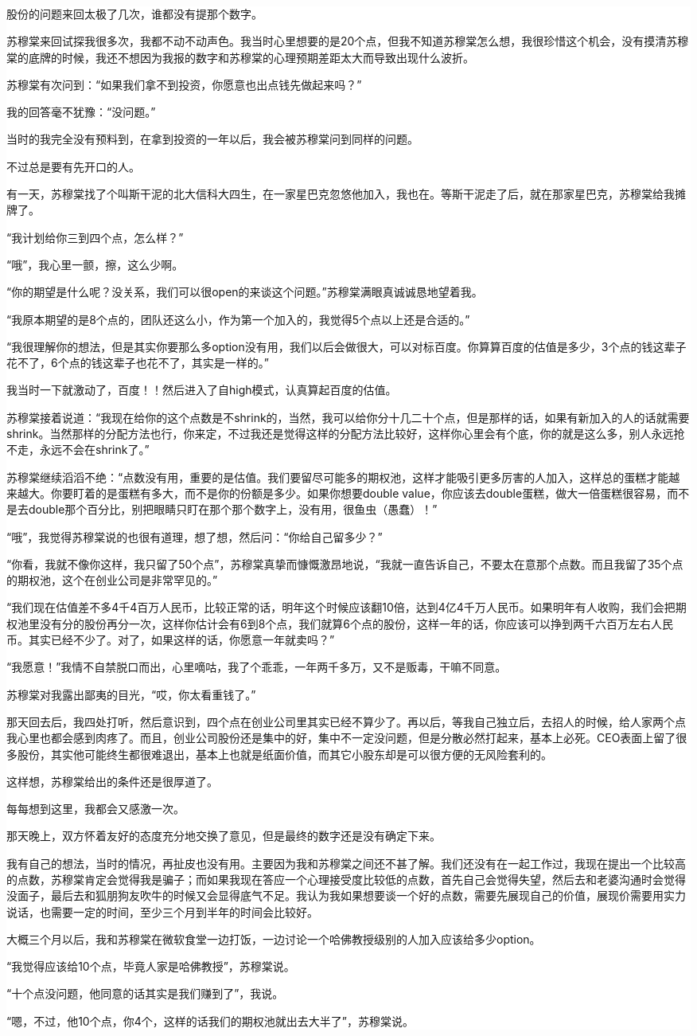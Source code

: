 股份的问题来回太极了几次，谁都没有提那个数字。

苏穆棠来回试探我很多次，我都不动不动声色。我当时心里想要的是20个点，但我不知道苏穆棠怎么想，我很珍惜这个机会，没有摸清苏穆棠的底牌的时候，我还不想因为我报的数字和苏穆棠的心理预期差距太大而导致出现什么波折。

苏穆棠有次问到：“如果我们拿不到投资，你愿意也出点钱先做起来吗？”

我的回答毫不犹豫：“没问题。”

当时的我完全没有预料到，在拿到投资的一年以后，我会被苏穆棠问到同样的问题。

不过总是要有先开口的人。

有一天，苏穆棠找了个叫斯干泥的北大信科大四生，在一家星巴克忽悠他加入，我也在。等斯干泥走了后，就在那家星巴克，苏穆棠给我摊牌了。

“我计划给你三到四个点，怎么样？”

“哦”，我心里一颤，擦，这么少啊。

“你的期望是什么呢？没关系，我们可以很open的来谈这个问题。”苏穆棠满眼真诚诚恳地望着我。

“我原本期望的是8个点的，团队还这么小，作为第一个加入的，我觉得5个点以上还是合适的。”

“我很理解你的想法，但是其实你要那么多option没有用，我们以后会做很大，可以对标百度。你算算百度的估值是多少，3个点的钱这辈子花不了，6个点的钱这辈子也花不了，其实是一样的。”

我当时一下就激动了，百度！！然后进入了自high模式，认真算起百度的估值。

苏穆棠接着说道：“我现在给你的这个点数是不shrink的，当然，我可以给你分十几二十个点，但是那样的话，如果有新加入的人的话就需要shrink。当然那样的分配方法也行，你来定，不过我还是觉得这样的分配方法比较好，这样你心里会有个底，你的就是这么多，别人永远抢不走，永远不会在shrink了。”

苏穆棠继续滔滔不绝：“点数没有用，重要的是估值。我们要留尽可能多的期权池，这样才能吸引更多厉害的人加入，这样总的蛋糕才能越来越大。你要盯着的是蛋糕有多大，而不是你的份额是多少。如果你想要double value，你应该去double蛋糕，做大一倍蛋糕很容易，而不是去double那个百分比，别把眼睛只盯在那个那个数字上，没有用，很鱼虫（愚蠢）！”

“哦”，我觉得苏穆棠说的也很有道理，想了想，然后问：“你给自己留多少？”

“你看，我就不像你这样，我只留了50个点”，苏穆棠真挚而慷慨激昂地说，“我就一直告诉自己，不要太在意那个点数。而且我留了35个点的期权池，这个在创业公司是非常罕见的。”

“我们现在估值差不多4千4百万人民币，比较正常的话，明年这个时候应该翻10倍，达到4亿4千万人民币。如果明年有人收购，我们会把期权池里没有分的股份再分一次，这样你估计会有6到8个点，我们就算6个点的股份，这样一年的话，你应该可以挣到两千六百万左右人民币。其实已经不少了。对了，如果这样的话，你愿意一年就卖吗？”

“我愿意！”我情不自禁脱口而出，心里嘀咕，我了个乖乖，一年两千多万，又不是贩毒，干嘛不同意。

苏穆棠对我露出鄙夷的目光，“哎，你太看重钱了。”

那天回去后，我四处打听，然后意识到，四个点在创业公司里其实已经不算少了。再以后，等我自己独立后，去招人的时候，给人家两个点我心里也都会感到肉疼了。而且，创业公司股份还是集中的好，集中不一定没问题，但是分散必然打起来，基本上必死。CEO表面上留了很多股份，其实他可能终生都很难退出，基本上也就是纸面价值，而其它小股东却是可以很方便的无风险套利的。

这样想，苏穆棠给出的条件还是很厚道了。

每每想到这里，我都会又感激一次。

那天晚上，双方怀着友好的态度充分地交换了意见，但是最终的数字还是没有确定下来。

我有自己的想法，当时的情况，再扯皮也没有用。主要因为我和苏穆棠之间还不甚了解。我们还没有在一起工作过，我现在提出一个比较高的点数，苏穆棠肯定会觉得我是骗子；而如果我现在答应一个心理接受度比较低的点数，首先自己会觉得失望，然后去和老婆沟通时会觉得没面子，最后去和狐朋狗友吹牛的时候又会显得底气不足。我认为我如果想要谈一个好的点数，需要先展现自己的价值，展现价需要用实力说话，也需要一定的时间，至少三个月到半年的时间会比较好。

大概三个月以后，我和苏穆棠在微软食堂一边打饭，一边讨论一个哈佛教授级别的人加入应该给多少option。

“我觉得应该给10个点，毕竟人家是哈佛教授”，苏穆棠说。

“十个点没问题，他同意的话其实是我们赚到了”，我说。

“嗯，不过，他10个点，你4个，这样的话我们的期权池就出去大半了”，苏穆棠说。
